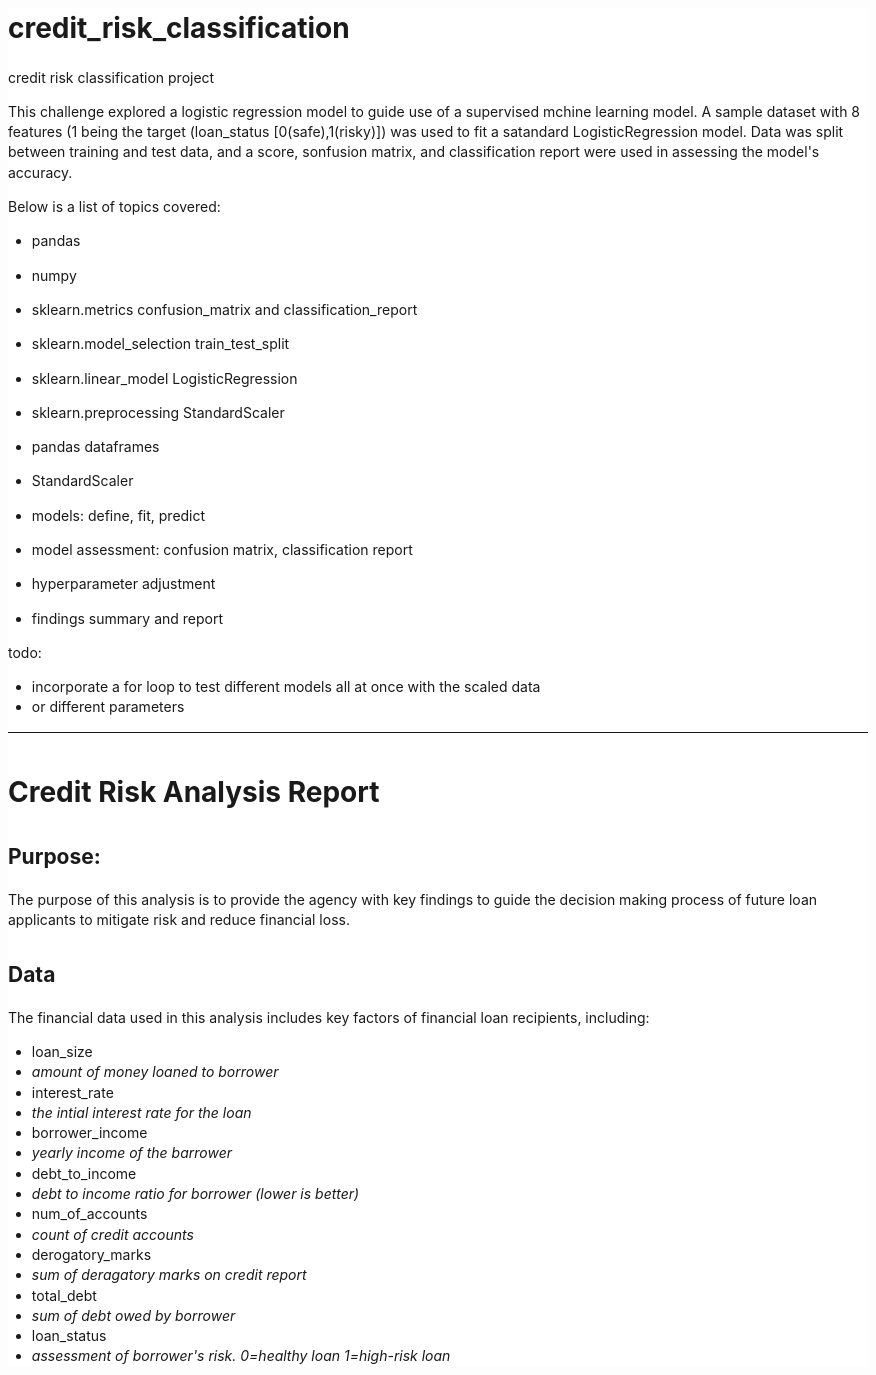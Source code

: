 # credit_risk_classification
credit risk classification project



This challenge explored a logistic regression model to guide use of a supervised mchine learning model. A sample dataset with 8 features (1 being the target (loan_status [0(safe),1(risky)]) was used to fit a satandard LogisticRegression model. Data was split between training and test data, and a score, sonfusion matrix, and classification report were used in assessing the model's accuracy. 


Below is a list of topics covered:
* pandas
* numpy
* sklearn.metrics  confusion_matrix and classification_report
* sklearn.model_selection  train_test_split
* sklearn.linear_model LogisticRegression
* sklearn.preprocessing  StandardScaler

* pandas dataframes
* StandardScaler
* models: define, fit, predict
* model assessment: confusion matrix, classification report
* hyperparameter adjustment
* findings summary and report


todo: 
* incorporate a for loop to test different models all at once with the scaled data
*  or different parameters



***************************************************************


# Credit Risk Analysis Report

## Purpose:

The purpose of this analysis is to provide the agency with key findings to guide the decision making process of future loan applicants to mitigate risk and reduce financial loss. 

## Data

The financial data used in this analysis includes key factors of financial loan recipients, including:
* loan_size
*  *amount of money loaned to borrower*
* interest_rate
*  *the intial interest rate for the loan*
* borrower_income
*  *yearly income of the barrower*
* debt_to_income
*  *debt to income ratio for borrower (lower is better)*
* num_of_accounts
*  *count of credit accounts*
* derogatory_marks
*  *sum of deragatory marks on credit report*
* total_debt
*  *sum of debt owed by borrower*
* loan_status
*  *assessment of borrower's risk. 0=healthy loan  1=high-risk loan*
